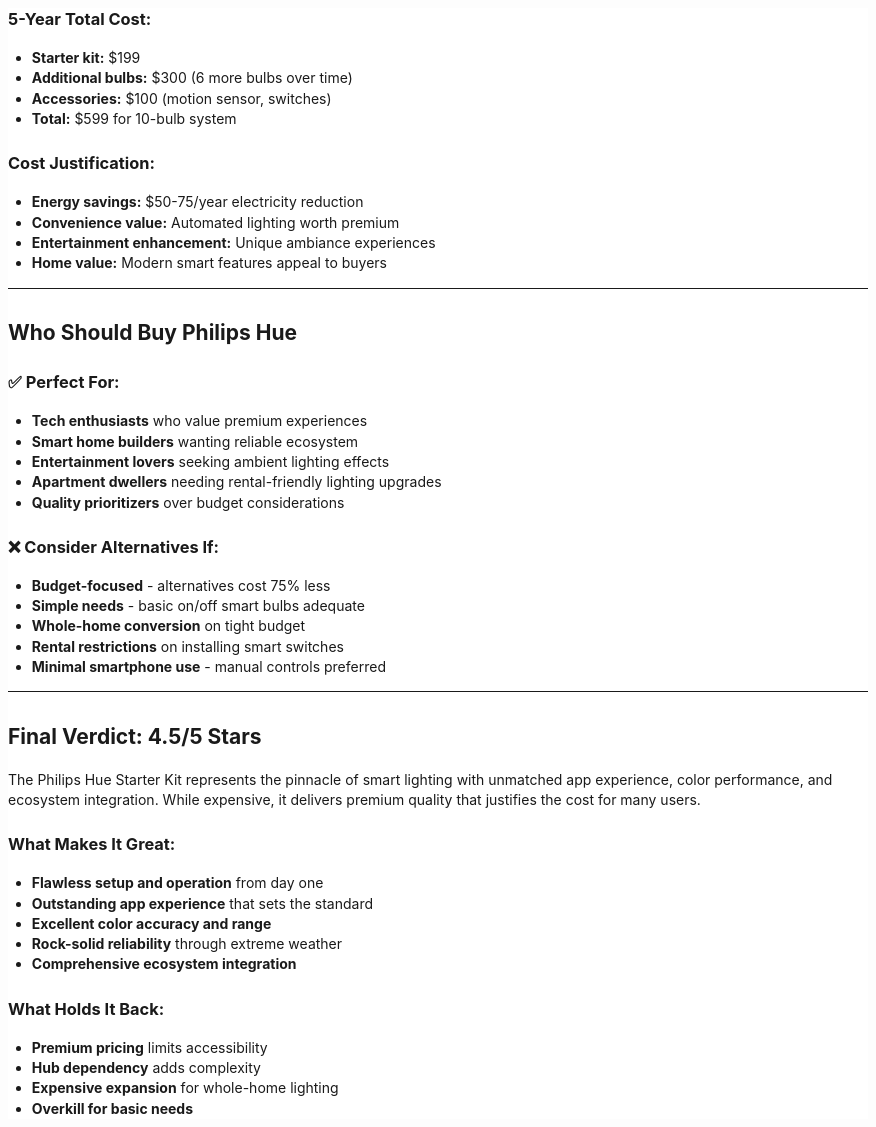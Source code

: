 ### **5-Year Total Cost:**
- **Starter kit:** $199
- **Additional bulbs:** $300 (6 more bulbs over time)
- **Accessories:** $100 (motion sensor, switches)
- **Total:** $599 for 10-bulb system

### **Cost Justification:**
- **Energy savings:** $50-75/year electricity reduction
- **Convenience value:** Automated lighting worth premium
- **Entertainment enhancement:** Unique ambiance experiences
- **Home value:** Modern smart features appeal to buyers

---

## **Who Should Buy Philips Hue**

### **✅ Perfect For:**
- **Tech enthusiasts** who value premium experiences
- **Smart home builders** wanting reliable ecosystem
- **Entertainment lovers** seeking ambient lighting effects
- **Apartment dwellers** needing rental-friendly lighting upgrades
- **Quality prioritizers** over budget considerations

### **❌ Consider Alternatives If:**
- **Budget-focused** - alternatives cost 75% less
- **Simple needs** - basic on/off smart bulbs adequate
- **Whole-home conversion** on tight budget
- **Rental restrictions** on installing smart switches
- **Minimal smartphone use** - manual controls preferred

---

## **Final Verdict: 4.5/5 Stars**

The Philips Hue Starter Kit represents the pinnacle of smart lighting with unmatched app experience, color performance, and ecosystem integration. While expensive, it delivers premium quality that justifies the cost for many users.

### **What Makes It Great:**
- **Flawless setup and operation** from day one
- **Outstanding app experience** that sets the standard
- **Excellent color accuracy and range**
- **Rock-solid reliability** through extreme weather
- **Comprehensive ecosystem integration**

### **What Holds It Back:**
- **Premium pricing** limits accessibility
- **Hub dependency** adds complexity
- **Expensive expansion** for whole-home lighting
- **Overkill for basic needs**
